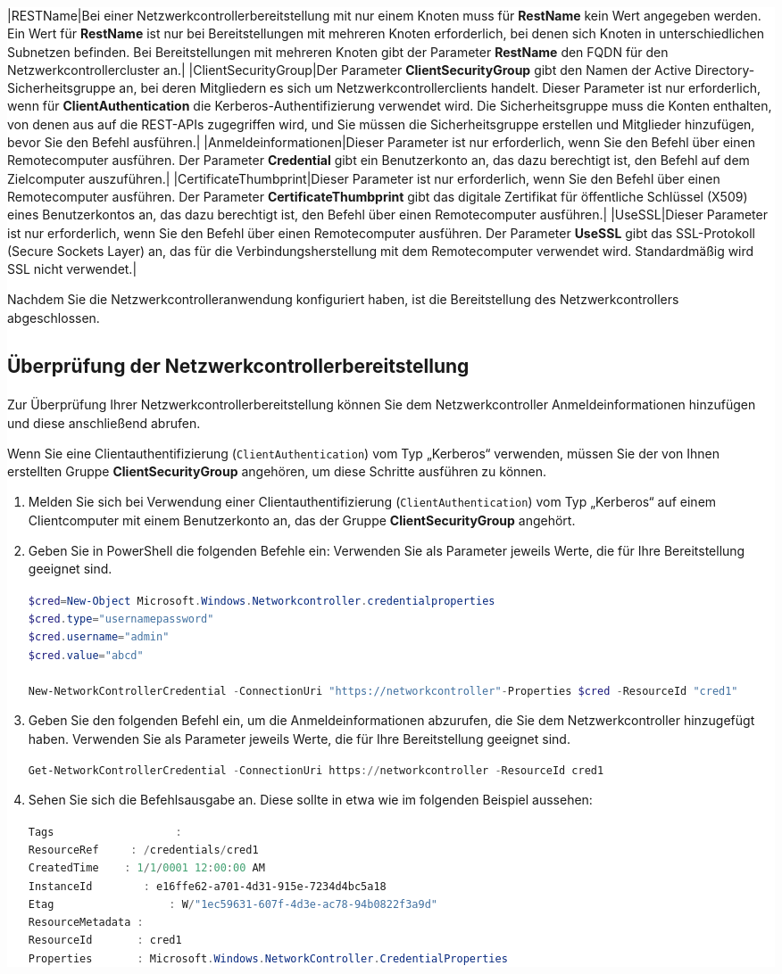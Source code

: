 |RESTName|Bei einer Netzwerkcontrollerbereitstellung mit nur einem Knoten muss für **RestName** kein Wert angegeben werden. Ein Wert für **RestName** ist nur bei Bereitstellungen mit mehreren Knoten erforderlich, bei denen sich Knoten in unterschiedlichen Subnetzen befinden. Bei Bereitstellungen mit mehreren Knoten gibt der Parameter **RestName** den FQDN für den Netzwerkcontrollercluster an.|
|ClientSecurityGroup|Der Parameter **ClientSecurityGroup** gibt den Namen der Active Directory-Sicherheitsgruppe an, bei deren Mitgliedern es sich um Netzwerkcontrollerclients handelt. Dieser Parameter ist nur erforderlich, wenn für **ClientAuthentication** die Kerberos-Authentifizierung verwendet wird. Die Sicherheitsgruppe muss die Konten enthalten, von denen aus auf die REST-APIs zugegriffen wird, und Sie müssen die Sicherheitsgruppe erstellen und Mitglieder hinzufügen, bevor Sie den Befehl ausführen.|
|Anmeldeinformationen|Dieser Parameter ist nur erforderlich, wenn Sie den Befehl über einen Remotecomputer ausführen. Der Parameter **Credential** gibt ein Benutzerkonto an, das dazu berechtigt ist, den Befehl auf dem Zielcomputer auszuführen.|
|CertificateThumbprint|Dieser Parameter ist nur erforderlich, wenn Sie den Befehl über einen Remotecomputer ausführen. Der Parameter **CertificateThumbprint** gibt das digitale Zertifikat für öffentliche Schlüssel (X509) eines Benutzerkontos an, das dazu berechtigt ist, den Befehl über einen Remotecomputer ausführen.|
|UseSSL|Dieser Parameter ist nur erforderlich, wenn Sie den Befehl über einen Remotecomputer ausführen. Der Parameter **UseSSL** gibt das SSL-Protokoll (Secure Sockets Layer) an, das für die Verbindungsherstellung mit dem Remotecomputer verwendet wird. Standardmäßig wird SSL nicht verwendet.|

Nachdem Sie die Netzwerkcontrolleranwendung konfiguriert haben, ist die Bereitstellung des Netzwerkcontrollers abgeschlossen.

## <a name="network-controller-deployment-validation"></a>Überprüfung der Netzwerkcontrollerbereitstellung

Zur Überprüfung Ihrer Netzwerkcontrollerbereitstellung können Sie dem Netzwerkcontroller Anmeldeinformationen hinzufügen und diese anschließend abrufen.

Wenn Sie eine Clientauthentifizierung (`ClientAuthentication`) vom Typ „Kerberos“ verwenden, müssen Sie der von Ihnen erstellten Gruppe **ClientSecurityGroup** angehören, um diese Schritte ausführen zu können.

1. Melden Sie sich bei Verwendung einer Clientauthentifizierung (`ClientAuthentication`) vom Typ „Kerberos“ auf einem Clientcomputer mit einem Benutzerkonto an, das der Gruppe **ClientSecurityGroup** angehört.

1. Geben Sie in PowerShell die folgenden Befehle ein: Verwenden Sie als Parameter jeweils Werte, die für Ihre Bereitstellung geeignet sind.

    ```powershell
    $cred=New-Object Microsoft.Windows.Networkcontroller.credentialproperties
    $cred.type="usernamepassword"
    $cred.username="admin"
    $cred.value="abcd"

    New-NetworkControllerCredential -ConnectionUri "https://networkcontroller"-Properties $cred -ResourceId "cred1"
    ```

1. Geben Sie den folgenden Befehl ein, um die Anmeldeinformationen abzurufen, die Sie dem Netzwerkcontroller hinzugefügt haben. Verwenden Sie als Parameter jeweils Werte, die für Ihre Bereitstellung geeignet sind.

    ```powershell
    Get-NetworkControllerCredential -ConnectionUri https://networkcontroller -ResourceId cred1  
    ```

1. Sehen Sie sich die Befehlsausgabe an. Diese sollte in etwa wie im folgenden Beispiel aussehen:

    ```powershell
    Tags                   :
    ResourceRef     : /credentials/cred1
    CreatedTime    : 1/1/0001 12:00:00 AM
    InstanceId        : e16ffe62-a701-4d31-915e-7234d4bc5a18
    Etag                  : W/"1ec59631-607f-4d3e-ac78-94b0822f3a9d"
    ResourceMetadata :
    ResourceId       : cred1
    Properties       : Microsoft.Windows.NetworkController.CredentialProperties
    ```

